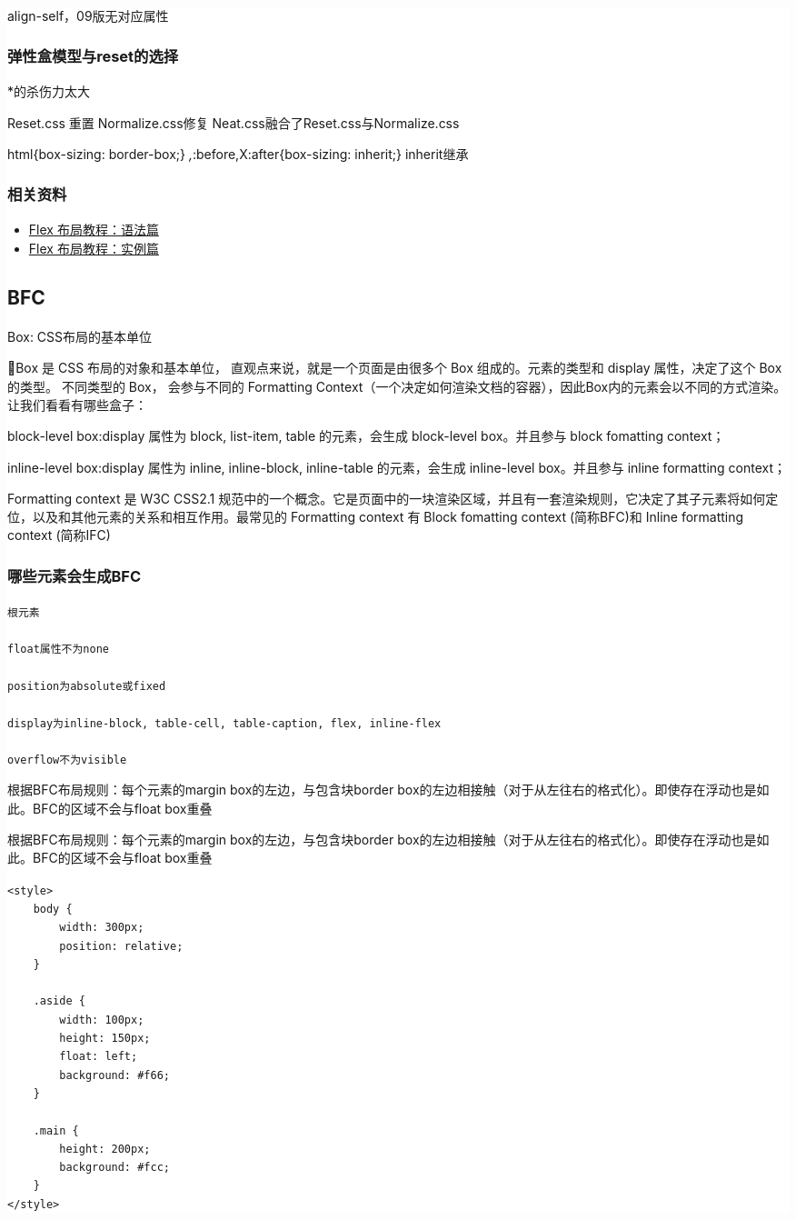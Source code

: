 align-self，09版无对应属性

### 弹性盒模型与reset的选择

*的杀伤力太大

Reset.css 重置 Normalize.css修复   Neat.css融合了Reset.css与Normalize.css

html{box-sizing: border-box;} *,*:before,X:after{box-sizing: inherit;} inherit继承

### 相关资料

- [Flex 布局教程：语法篇](http://www.ruanyifeng.com/blog/2015/07/flex-grammar.html)
- [Flex 布局教程：实例篇](http://www.ruanyifeng.com/blog/2015/07/flex-examples.html)

## BFC

Box: CSS布局的基本单位

Box 是 CSS 布局的对象和基本单位， 直观点来说，就是一个页面是由很多个 Box 组成的。元素的类型和 display 属性，决定了这个 Box 的类型。 不同类型的 Box， 会参与不同的 Formatting Context（一个决定如何渲染文档的容器），因此Box内的元素会以不同的方式渲染。让我们看看有哪些盒子：

block-level box:display 属性为 block, list-item, table 的元素，会生成 block-level box。并且参与 block fomatting context；

inline-level box:display 属性为 inline, inline-block, inline-table 的元素，会生成 inline-level box。并且参与 inline formatting context；

Formatting context 是 W3C CSS2.1 规范中的一个概念。它是页面中的一块渲染区域，并且有一套渲染规则，它决定了其子元素将如何定位，以及和其他元素的关系和相互作用。最常见的 Formatting context 有 Block fomatting context (简称BFC)和 Inline formatting context (简称IFC)

### 哪些元素会生成BFC

```
根元素

float属性不为none

position为absolute或fixed

display为inline-block, table-cell, table-caption, flex, inline-flex

overflow不为visible
```

根据BFC布局规则：每个元素的margin box的左边，与包含块border box的左边相接触（对于从左往右的格式化）。即使存在浮动也是如此。BFC的区域不会与float box重叠

根据BFC布局规则：每个元素的margin box的左边，与包含块border box的左边相接触（对于从左往右的格式化）。即使存在浮动也是如此。BFC的区域不会与float box重叠

```
<style>
    body {
        width: 300px;
        position: relative;
    }

    .aside {
        width: 100px;
        height: 150px;
        float: left;
        background: #f66;
    }

    .main {
        height: 200px;
        background: #fcc;
    }
</style>

```